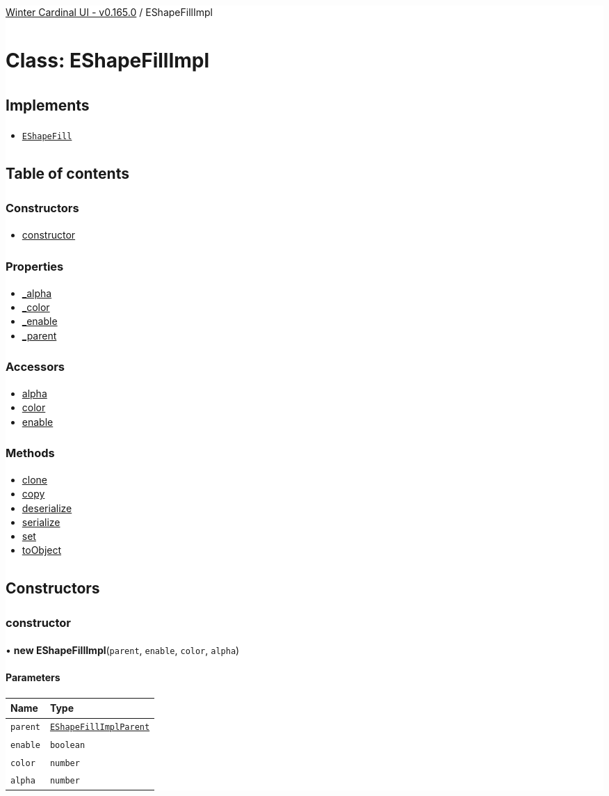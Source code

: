 [Winter Cardinal UI - v0.165.0](../index.md) / EShapeFillImpl

# Class: EShapeFillImpl

## Implements

- [`EShapeFill`](../interfaces/EShapeFill.md)

## Table of contents

### Constructors

- [constructor](EShapeFillImpl.md#constructor)

### Properties

- [\_alpha](EShapeFillImpl.md#_alpha)
- [\_color](EShapeFillImpl.md#_color)
- [\_enable](EShapeFillImpl.md#_enable)
- [\_parent](EShapeFillImpl.md#_parent)

### Accessors

- [alpha](EShapeFillImpl.md#alpha)
- [color](EShapeFillImpl.md#color)
- [enable](EShapeFillImpl.md#enable)

### Methods

- [clone](EShapeFillImpl.md#clone)
- [copy](EShapeFillImpl.md#copy)
- [deserialize](EShapeFillImpl.md#deserialize)
- [serialize](EShapeFillImpl.md#serialize)
- [set](EShapeFillImpl.md#set)
- [toObject](EShapeFillImpl.md#toobject)

## Constructors

### constructor

• **new EShapeFillImpl**(`parent`, `enable`, `color`, `alpha`)

#### Parameters

| Name | Type |
| :------ | :------ |
| `parent` | [`EShapeFillImplParent`](../interfaces/EShapeFillImplParent.md) |
| `enable` | `boolean` |
| `color` | `number` |
| `alpha` | `number` |
